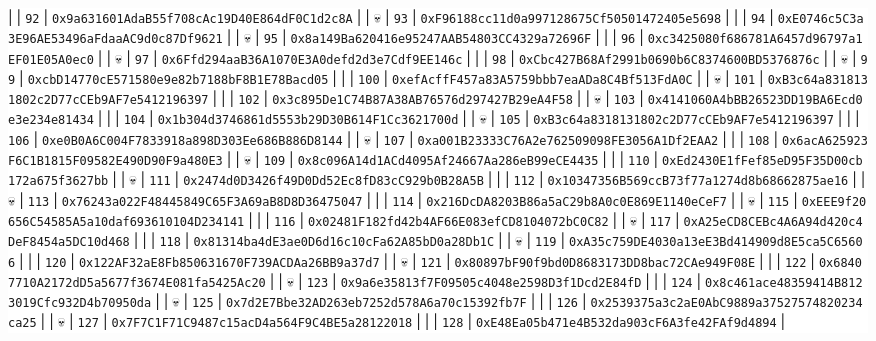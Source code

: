|  | `92` | `0x9a631601AdaB55f708cAc19D40E864dF0C1d2c8A` |
| 💀 | `93` | `0xF96188cc11d0a997128675Cf50501472405e5698` |
|  | `94` | `0xE0746c5C3a3E96AE53496aFdaaAC9d0c87Df9621` |
| 💀 | `95` | `0x8a149Ba620416e95247AAB54803CC4329a72696F` |
|  | `96` | `0xc3425080f686781A6457d96797a1EF01E05A0ec0` |
| 💀 | `97` | `0x6Ffd294aaB36A1070E3A0defd2d3e7Cdf9EE146c` |
|  | `98` | `0xCbc427B68Af2991b0690b6C8374600BD5376876c` |
| 💀 | `99` | `0xcbD14770cE571580e9e82b7188bF8B1E78Bacd05` |
|  | `100` | `0xefAcffF457a83A5759bbb7eaADa8C4Bf513FdA0C` |
| 💀 | `101` | `0xB3c64a8318131802c2D77cCEb9AF7e5412196397` |
|  | `102` | `0x3c895De1C74B87A38AB76576d297427B29eA4F58` |
| 💀 | `103` | `0x4141060A4bBB26523DD19BA6Ecd0e3e234e81434` |
|  | `104` | `0x1b304d3746861d5553b29D30B614F1Cc3621700d` |
| 💀 | `105` | `0xB3c64a8318131802c2D77cCEb9AF7e5412196397` |
|  | `106` | `0xe0B0A6C004F7833918a898D303Ee686B886D8144` |
| 💀 | `107` | `0xa001B23333C76A2e762509098FE3056A1Df2EAA2` |
|  | `108` | `0x6acA625923F6C1B1815F09582E490D90F9a480E3` |
| 💀 | `109` | `0x8c096A14d1ACd4095Af24667Aa286eB99eCE4435` |
|  | `110` | `0xEd2430E1fFef85eD95F35D00cb172a675f3627bb` |
| 💀 | `111` | `0x2474d0D3426f49D0Dd52Ec8fD83cC929b0B28A5B` |
|  | `112` | `0x10347356B569ccB73f77a1274d8b68662875ae16` |
| 💀 | `113` | `0x76243a022F48445849C65F3A69aB8D8D36475047` |
|  | `114` | `0x216DcDA8203B86a5aC29b8A0c0E869E1140eCeF7` |
| 💀 | `115` | `0xEEE9f20656C54585A5a10daf693610104D234141` |
|  | `116` | `0x02481F182fd42b4AF66E083efCD8104072bC0C82` |
| 💀 | `117` | `0xA25eCD8CEBc4A6A94d420c4DeF8454a5DC10d468` |
|  | `118` | `0x81314ba4dE3ae0D6d16c10cFa62A85bD0a28Db1C` |
| 💀 | `119` | `0xA35c759DE4030a13eE3Bd414909d8E5ca5C65606` |
|  | `120` | `0x122AF32aE8Fb850631670F739ACDAa26BB9a37d7` |
| 💀 | `121` | `0x80897bF90f9bd0D8683173DD8bac72CAe949F08E` |
|  | `122` | `0x68407710A2172dD5a5677f3674E081fa5425Ac20` |
| 💀 | `123` | `0x9a6e35813f7F09505c4048e2598D3f1Dcd2E84fD` |
|  | `124` | `0x8c461ace48359414B8123019Cfc932D4b70950da` |
| 💀 | `125` | `0x7d2E7Bbe32AD263eb7252d578A6a70c15392fb7F` |
|  | `126` | `0x2539375a3c2aE0AbC9889a37527574820234ca25` |
| 💀 | `127` | `0x7F7C1F71C9487c15acD4a564F9C4BE5a28122018` |
|  | `128` | `0xE48Ea05b471e4B532da903cF6A3fe42FAf9d4894` |